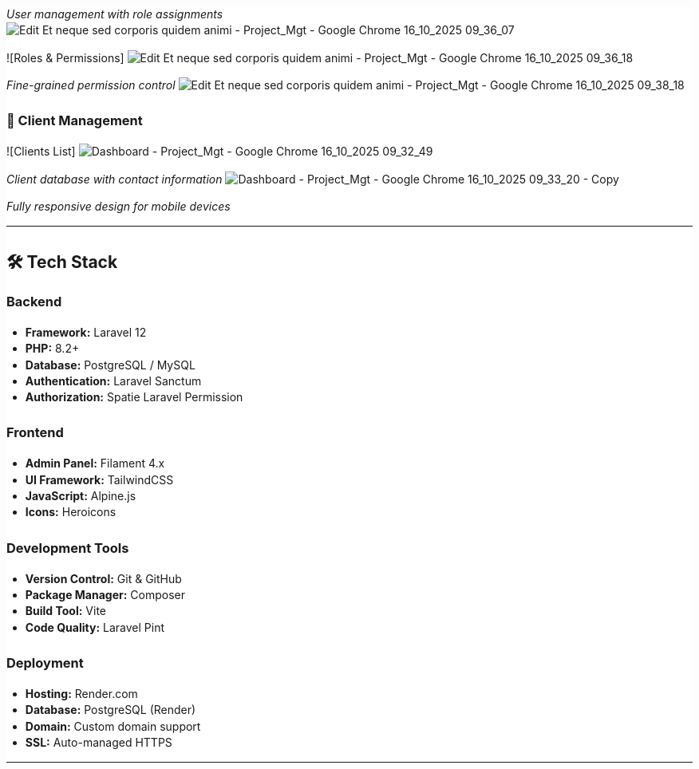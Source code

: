*User management with role assignments*
<img width="1366" height="768" alt="Edit Et neque sed corporis quidem animi  - Project_Mgt - Google Chrome 16_10_2025 09_36_07" src="https://github.com/user-attachments/assets/656e201a-ddb5-4098-aa59-b6f9785b421e" />

![Roles & Permissions]
<img width="1366" height="768" alt="Edit Et neque sed corporis quidem animi  - Project_Mgt - Google Chrome 16_10_2025 09_36_18" src="https://github.com/user-attachments/assets/827955d2-3dae-4eb8-b08a-909e9e55fecf" />

*Fine-grained permission control*
<img width="1366" height="768" alt="Edit Et neque sed corporis quidem animi  - Project_Mgt - Google Chrome 16_10_2025 09_38_18" src="https://github.com/user-attachments/assets/2a260283-c577-4340-90f7-1418395f12d3" />

### 👤 Client Management
![Clients List]
<img width="1366" height="768" alt="Dashboard - Project_Mgt - Google Chrome 16_10_2025 09_32_49" src="https://github.com/user-attachments/assets/65422f7a-5029-4f71-835d-1e1a3f4c98b6" />

*Client database with contact information*
<img width="1366" height="768" alt="Dashboard - Project_Mgt - Google Chrome 16_10_2025 09_33_20 - Copy" src="https://github.com/user-attachments/assets/ab3d2503-87d6-4b7b-8530-ee2b7afb587d" />




*Fully responsive design for mobile devices*

</details>

---

## 🛠️ Tech Stack

### Backend
- **Framework:** Laravel 12
- **PHP:** 8.2+
- **Database:** PostgreSQL / MySQL
- **Authentication:** Laravel Sanctum
- **Authorization:** Spatie Laravel Permission

### Frontend
- **Admin Panel:** Filament 4.x
- **UI Framework:** TailwindCSS
- **JavaScript:** Alpine.js
- **Icons:** Heroicons

### Development Tools
- **Version Control:** Git & GitHub
- **Package Manager:** Composer
- **Build Tool:** Vite
- **Code Quality:** Laravel Pint

### Deployment
- **Hosting:** Render.com
- **Database:** PostgreSQL (Render)
- **Domain:** Custom domain support
- **SSL:** Auto-managed HTTPS

---